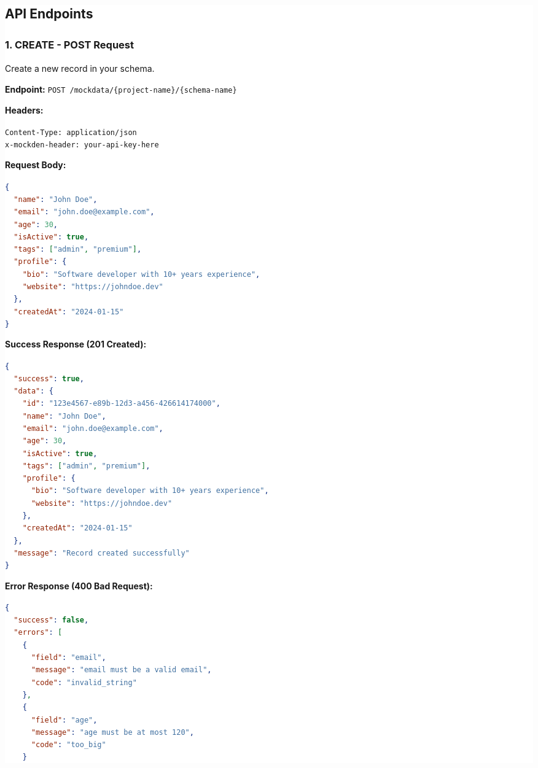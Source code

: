 ## API Endpoints

### 1. CREATE - POST Request

Create a new record in your schema.

**Endpoint:** `POST /mockdata/{project-name}/{schema-name}`

**Headers:**
```
Content-Type: application/json
x-mockden-header: your-api-key-here
```

**Request Body:**
```json
{
  "name": "John Doe",
  "email": "john.doe@example.com",
  "age": 30,
  "isActive": true,
  "tags": ["admin", "premium"],
  "profile": {
    "bio": "Software developer with 10+ years experience",
    "website": "https://johndoe.dev"
  },
  "createdAt": "2024-01-15"
}
```

**Success Response (201 Created):**
```json
{
  "success": true,
  "data": {
    "id": "123e4567-e89b-12d3-a456-426614174000",
    "name": "John Doe",
    "email": "john.doe@example.com",
    "age": 30,
    "isActive": true,
    "tags": ["admin", "premium"],
    "profile": {
      "bio": "Software developer with 10+ years experience",
      "website": "https://johndoe.dev"
    },
    "createdAt": "2024-01-15"
  },
  "message": "Record created successfully"
}
```

**Error Response (400 Bad Request):**
```json
{
  "success": false,
  "errors": [
    {
      "field": "email",
      "message": "email must be a valid email",
      "code": "invalid_string"
    },
    {
      "field": "age",
      "message": "age must be at most 120",
      "code": "too_big"
    }
```